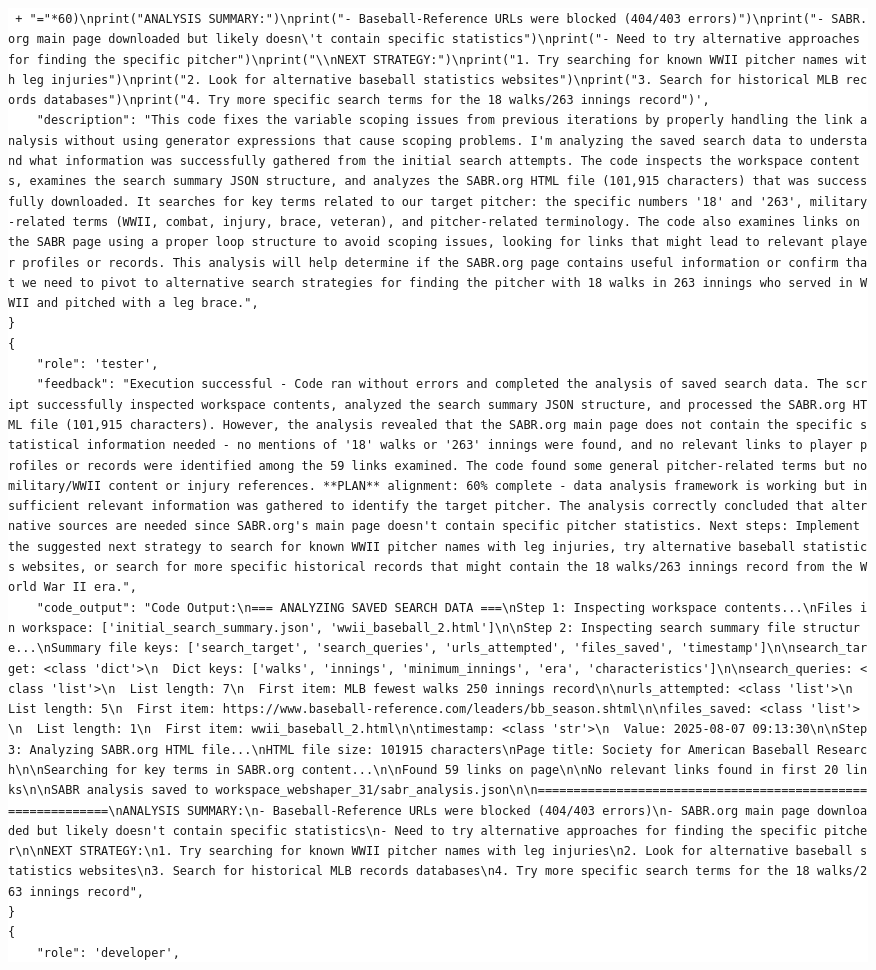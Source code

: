 ```
 + "="*60)\nprint("ANALYSIS SUMMARY:")\nprint("- Baseball-Reference URLs were blocked (404/403 errors)")\nprint("- SABR.org main page downloaded but likely doesn\'t contain specific statistics")\nprint("- Need to try alternative approaches for finding the specific pitcher")\nprint("\\nNEXT STRATEGY:")\nprint("1. Try searching for known WWII pitcher names with leg injuries")\nprint("2. Look for alternative baseball statistics websites")\nprint("3. Search for historical MLB records databases")\nprint("4. Try more specific search terms for the 18 walks/263 innings record")',
    "description": "This code fixes the variable scoping issues from previous iterations by properly handling the link analysis without using generator expressions that cause scoping problems. I'm analyzing the saved search data to understand what information was successfully gathered from the initial search attempts. The code inspects the workspace contents, examines the search summary JSON structure, and analyzes the SABR.org HTML file (101,915 characters) that was successfully downloaded. It searches for key terms related to our target pitcher: the specific numbers '18' and '263', military-related terms (WWII, combat, injury, brace, veteran), and pitcher-related terminology. The code also examines links on the SABR page using a proper loop structure to avoid scoping issues, looking for links that might lead to relevant player profiles or records. This analysis will help determine if the SABR.org page contains useful information or confirm that we need to pivot to alternative search strategies for finding the pitcher with 18 walks in 263 innings who served in WWII and pitched with a leg brace.",
}
{
    "role": 'tester',
    "feedback": "Execution successful - Code ran without errors and completed the analysis of saved search data. The script successfully inspected workspace contents, analyzed the search summary JSON structure, and processed the SABR.org HTML file (101,915 characters). However, the analysis revealed that the SABR.org main page does not contain the specific statistical information needed - no mentions of '18' walks or '263' innings were found, and no relevant links to player profiles or records were identified among the 59 links examined. The code found some general pitcher-related terms but no military/WWII content or injury references. **PLAN** alignment: 60% complete - data analysis framework is working but insufficient relevant information was gathered to identify the target pitcher. The analysis correctly concluded that alternative sources are needed since SABR.org's main page doesn't contain specific pitcher statistics. Next steps: Implement the suggested next strategy to search for known WWII pitcher names with leg injuries, try alternative baseball statistics websites, or search for more specific historical records that might contain the 18 walks/263 innings record from the World War II era.",
    "code_output": "Code Output:\n=== ANALYZING SAVED SEARCH DATA ===\nStep 1: Inspecting workspace contents...\nFiles in workspace: ['initial_search_summary.json', 'wwii_baseball_2.html']\n\nStep 2: Inspecting search summary file structure...\nSummary file keys: ['search_target', 'search_queries', 'urls_attempted', 'files_saved', 'timestamp']\n\nsearch_target: <class 'dict'>\n  Dict keys: ['walks', 'innings', 'minimum_innings', 'era', 'characteristics']\n\nsearch_queries: <class 'list'>\n  List length: 7\n  First item: MLB fewest walks 250 innings record\n\nurls_attempted: <class 'list'>\n  List length: 5\n  First item: https://www.baseball-reference.com/leaders/bb_season.shtml\n\nfiles_saved: <class 'list'>\n  List length: 1\n  First item: wwii_baseball_2.html\n\ntimestamp: <class 'str'>\n  Value: 2025-08-07 09:13:30\n\nStep 3: Analyzing SABR.org HTML file...\nHTML file size: 101915 characters\nPage title: Society for American Baseball Research\n\nSearching for key terms in SABR.org content...\n\nFound 59 links on page\n\nNo relevant links found in first 20 links\n\nSABR analysis saved to workspace_webshaper_31/sabr_analysis.json\n\n============================================================\nANALYSIS SUMMARY:\n- Baseball-Reference URLs were blocked (404/403 errors)\n- SABR.org main page downloaded but likely doesn't contain specific statistics\n- Need to try alternative approaches for finding the specific pitcher\n\nNEXT STRATEGY:\n1. Try searching for known WWII pitcher names with leg injuries\n2. Look for alternative baseball statistics websites\n3. Search for historical MLB records databases\n4. Try more specific search terms for the 18 walks/263 innings record",
}
{
    "role": 'developer',
```
